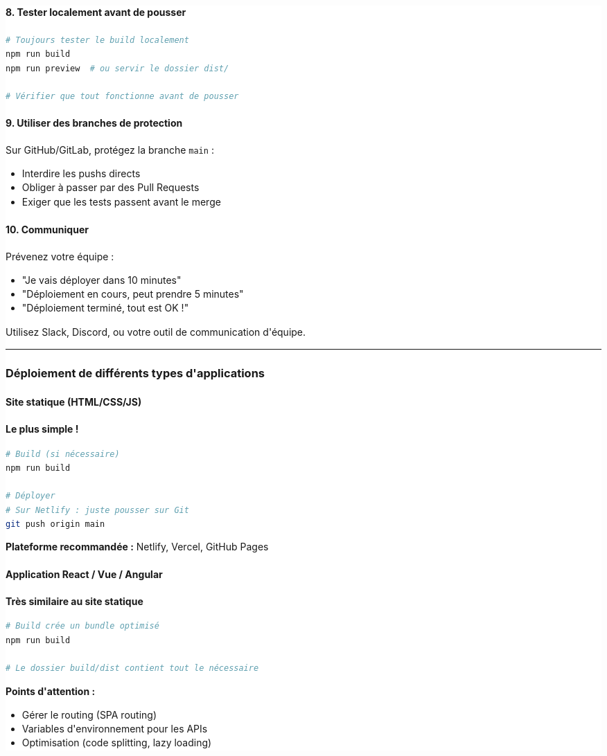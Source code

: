 #### 8. Tester localement avant de pousser

```bash
# Toujours tester le build localement
npm run build
npm run preview  # ou servir le dossier dist/

# Vérifier que tout fonctionne avant de pousser
```

#### 9. Utiliser des branches de protection

Sur GitHub/GitLab, protégez la branche `main` :
- Interdire les pushs directs
- Obliger à passer par des Pull Requests
- Exiger que les tests passent avant le merge

#### 10. Communiquer

Prévenez votre équipe :
- "Je vais déployer dans 10 minutes"
- "Déploiement en cours, peut prendre 5 minutes"
- "Déploiement terminé, tout est OK !"

Utilisez Slack, Discord, ou votre outil de communication d'équipe.

---

### Déploiement de différents types d'applications

#### Site statique (HTML/CSS/JS)

**Le plus simple !**

```bash
# Build (si nécessaire)
npm run build

# Déployer
# Sur Netlify : juste pousser sur Git
git push origin main
```

**Plateforme recommandée :** Netlify, Vercel, GitHub Pages

#### Application React / Vue / Angular

**Très similaire au site statique**

```bash
# Build crée un bundle optimisé
npm run build

# Le dossier build/dist contient tout le nécessaire
```

**Points d'attention :**
- Gérer le routing (SPA routing)
- Variables d'environnement pour les APIs
- Optimisation (code splitting, lazy loading)
